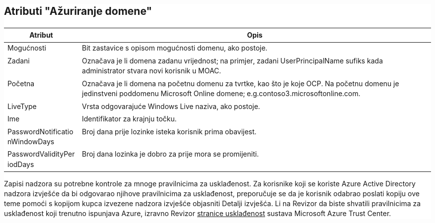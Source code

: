 ## <a name="update-domain-attributes"></a>Atributi "Ažuriranje domene"
Atribut                           | Opis
-------------------------------     | -------------------------------------------------------------------------------------------------------------------------------------------------------
Mogućnosti    |Bit zastavice s opisom mogućnosti domenu, ako postoje.
Zadani |Označava je li domena zadanu vrijednost; na primjer, zadani UserPrincipalName sufiks kada administrator stvara novi korisnik u MOAC.
Početna |Označava je li domena na početnu domenu za tvrtke, kao što je koje OCP. Na početnu domenu je jedinstveni poddomenu Microsoft Online domene; e.g.contoso3.microsoftonline.com.
LiveType    |Vrsta odgovarajuće Windows Live naziva, ako postoje.
Ime    | Identifikator za krajnju točku.
PasswordNotificationWindowDays  |Broj dana prije lozinke isteka korisnik prima obavijest.
PasswordValidityPeriodDays  | Broj dana lozinka je dobro za prije mora se promijeniti.

Zapisi nadzora su potrebne kontrole za mnoge pravilnicima za usklađenost. Za korisnike koji se koriste Azure Active Directory nadzora izvješće da bi odgovarao njihove pravilnicima za usklađenost, preporučuje se da je korisnik odabrao poslati kopiju ove teme pomoći s kopijom kupca izvezene nadzora izvješće objasniti Detalji izvješća. Li na Revizor da biste shvatili pravilnicima za usklađenost koji trenutno ispunjava Azure, izravno Revizor [stranice usklađenost](https://azure.microsoft.com/support/trust-center/compliance/) sustava Microsoft Azure Trust Center.
